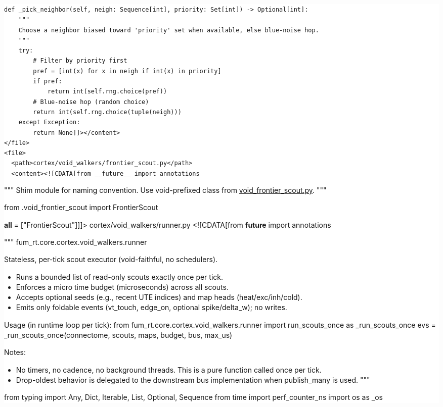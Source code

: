     def _pick_neighbor(self, neigh: Sequence[int], priority: Set[int]) -> Optional[int]:
        """
        Choose a neighbor biased toward 'priority' set when available, else blue-noise hop.
        """
        try:
            # Filter by priority first
            pref = [int(x) for x in neigh if int(x) in priority]
            if pref:
                return int(self.rng.choice(pref))
            # Blue-noise hop (random choice)
            return int(self.rng.choice(tuple(neigh)))
        except Exception:
            return None]]></content>
    </file>
    <file>
      <path>cortex/void_walkers/frontier_scout.py</path>
      <content><![CDATA[from __future__ import annotations

"""
Shim module for naming convention.
Use void-prefixed class from [void_frontier_scout.py](fum_rt/core/cortex/void_walkers/void_frontier_scout.py).
"""

from .void_frontier_scout import FrontierScout

__all__ = ["FrontierScout"]]]></content>
    </file>
    <file>
      <path>cortex/void_walkers/runner.py</path>
      <content><![CDATA[from __future__ import annotations

"""
fum_rt.core.cortex.void_walkers.runner

Stateless, per-tick scout executor (void-faithful, no schedulers).
- Runs a bounded list of read-only scouts exactly once per tick.
- Enforces a micro time budget (microseconds) across all scouts.
- Accepts optional seeds (e.g., recent UTE indices) and map heads (heat/exc/inh/cold).
- Emits only foldable events (vt_touch, edge_on, optional spike/delta_w); no writes.

Usage (in runtime loop per tick):
    from fum_rt.core.cortex.void_walkers.runner import run_scouts_once as _run_scouts_once
    evs = _run_scouts_once(connectome, scouts, maps, budget, bus, max_us)

Notes:
- No timers, no cadence, no background threads. This is a pure function called once per tick.
- Drop-oldest behavior is delegated to the downstream bus implementation when publish_many is used.
"""

from typing import Any, Dict, Iterable, List, Optional, Sequence
from time import perf_counter_ns
import os as _os
